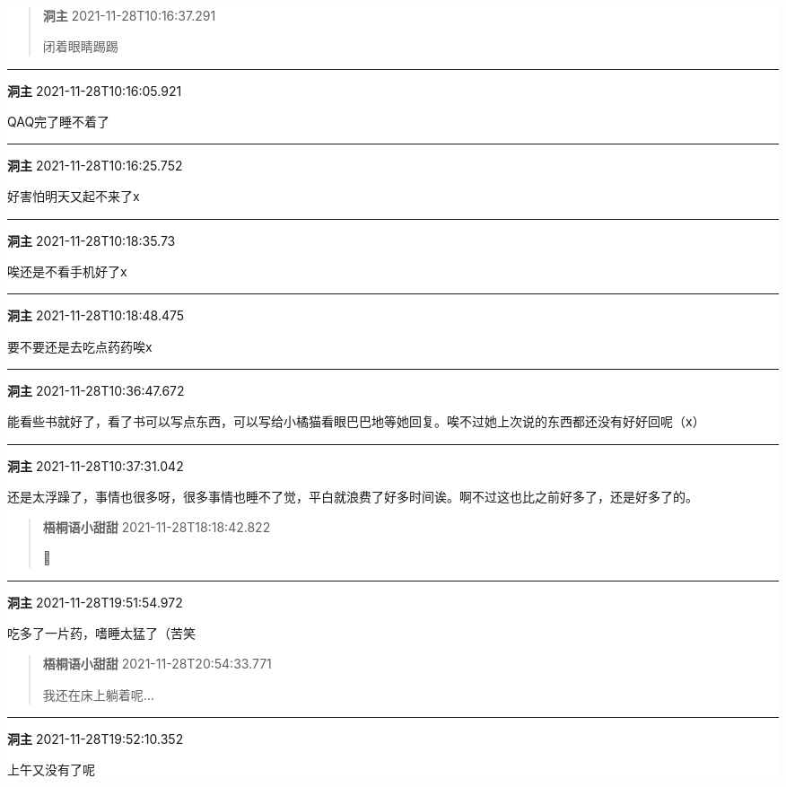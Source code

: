 > **洞主** 2021-11-28T10:16:37.291
> 
> 闭着眼睛踢踢


---

**洞主** 2021-11-28T10:16:05.921

QAQ完了睡不着了

---

**洞主** 2021-11-28T10:16:25.752

好害怕明天又起不来了x

---

**洞主** 2021-11-28T10:18:35.73

唉还是不看手机好了x

---

**洞主** 2021-11-28T10:18:48.475

要不要还是去吃点药药唉x

---

**洞主** 2021-11-28T10:36:47.672

能看些书就好了，看了书可以写点东西，可以写给小橘猫看眼巴巴地等她回复。唉不过她上次说的东西都还没有好好回呢（x）

---

**洞主** 2021-11-28T10:37:31.042

还是太浮躁了，事情也很多呀，很多事情也睡不了觉，平白就浪费了好多时间诶。啊不过这也比之前好多了，还是好多了的。

> **梧桐语小甜甜** 2021-11-28T18:18:42.822
> 
> 🌝


---

**洞主** 2021-11-28T19:51:54.972

吃多了一片药，嗜睡太猛了（苦笑

> **梧桐语小甜甜** 2021-11-28T20:54:33.771
> 
> 我还在床上躺着呢…


---

**洞主** 2021-11-28T19:52:10.352

上午又没有了呢
